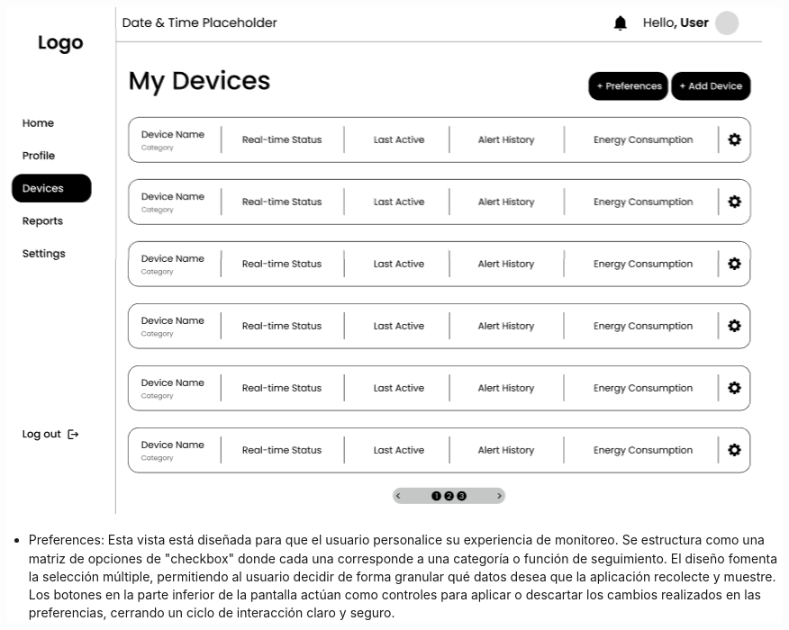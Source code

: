 ![Web-Wireframes-Devices.PNG](../assets/Web-Wireframes-Devices.PNG)


- Preferences: Esta vista está diseñada para que el usuario personalice su experiencia de monitoreo. Se estructura como una matriz de opciones de "checkbox" donde cada una corresponde a una categoría o función de seguimiento. El diseño fomenta la selección múltiple, permitiendo al usuario decidir de forma granular qué datos desea que la aplicación recolecte y muestre. Los botones en la parte inferior de la pantalla actúan como controles para aplicar o descartar los cambios realizados en las preferencias, cerrando un ciclo de interacción claro y seguro.


